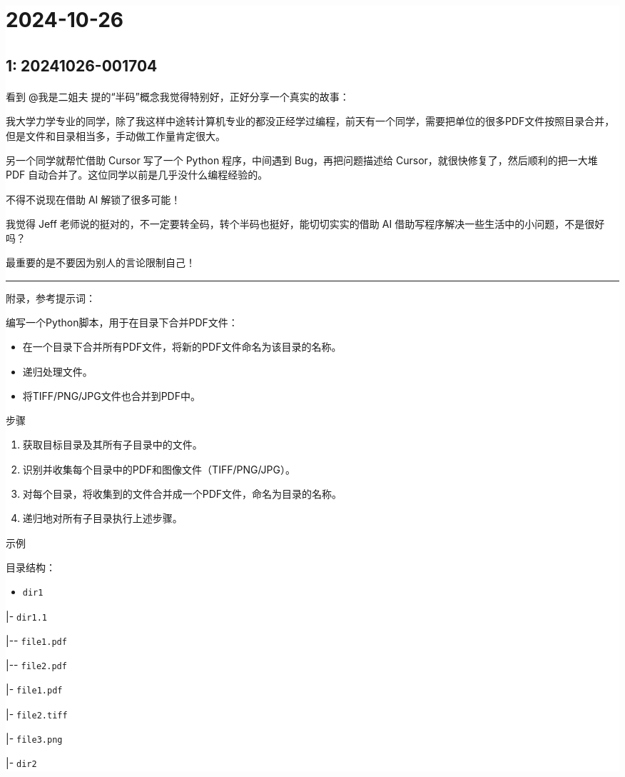 # 2024-10-26

## 1: 20241026-001704

看到 @我是二姐夫 提的“半码”概念我觉得特别好，正好分享一个真实的故事：

我大学力学专业的同学，除了我这样中途转计算机专业的都没正经学过编程，前天有一个同学，需要把单位的很多PDF文件按照目录合并，但是文件和目录相当多，手动做工作量肯定很大。

另一个同学就帮忙借助 Cursor 写了一个 Python 程序，中间遇到 Bug，再把问题描述给 Cursor，就很快修复了，然后顺利的把一大堆 PDF 自动合并了。这位同学以前是几乎没什么编程经验的。

不得不说现在借助 AI 解锁了很多可能！

我觉得 Jeff 老师说的挺对的，不一定要转全码，转个半码也挺好，能切切实实的借助 AI 借助写程序解决一些生活中的小问题，不是很好吗？

最重要的是不要因为别人的言论限制自己！

***

附录，参考提示词：

编写一个Python脚本，用于在目录下合并PDF文件：

- 在一个目录下合并所有PDF文件，将新的PDF文件命名为该目录的名称。

- 递归处理文件。

- 将TIFF/PNG/JPG文件也合并到PDF中。

步骤

1. 获取目标目录及其所有子目录中的文件。

2. 识别并收集每个目录中的PDF和图像文件（TIFF/PNG/JPG）。

3. 对每个目录，将收集到的文件合并成一个PDF文件，命名为目录的名称。

4. 递归地对所有子目录执行上述步骤。

示例

目录结构：

- `dir1`

|- `dir1.1`

|-- `file1.pdf`

|-- `file2.pdf`

|- `file1.pdf`

|- `file2.tiff`

|- `file3.png`

|- `dir2`
